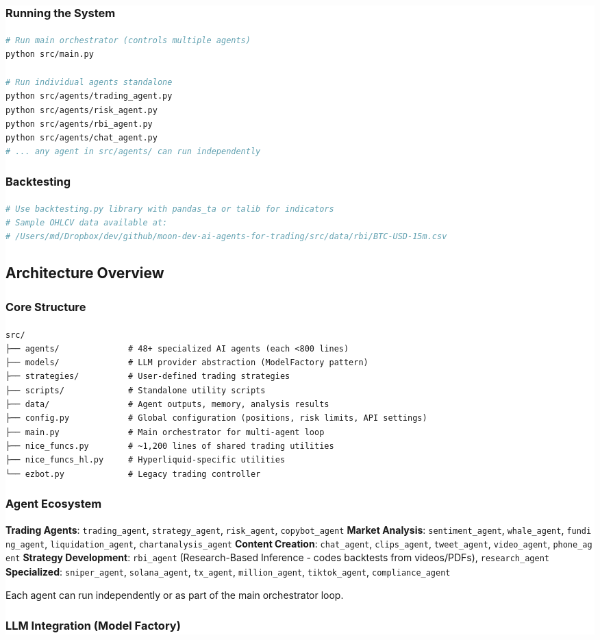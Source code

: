 ### Running the System
```bash
# Run main orchestrator (controls multiple agents)
python src/main.py

# Run individual agents standalone
python src/agents/trading_agent.py
python src/agents/risk_agent.py
python src/agents/rbi_agent.py
python src/agents/chat_agent.py
# ... any agent in src/agents/ can run independently
```

### Backtesting
```bash
# Use backtesting.py library with pandas_ta or talib for indicators
# Sample OHLCV data available at:
# /Users/md/Dropbox/dev/github/moon-dev-ai-agents-for-trading/src/data/rbi/BTC-USD-15m.csv
```

## Architecture Overview

### Core Structure
```
src/
├── agents/              # 48+ specialized AI agents (each <800 lines)
├── models/              # LLM provider abstraction (ModelFactory pattern)
├── strategies/          # User-defined trading strategies
├── scripts/             # Standalone utility scripts
├── data/                # Agent outputs, memory, analysis results
├── config.py            # Global configuration (positions, risk limits, API settings)
├── main.py              # Main orchestrator for multi-agent loop
├── nice_funcs.py        # ~1,200 lines of shared trading utilities
├── nice_funcs_hl.py     # Hyperliquid-specific utilities
└── ezbot.py             # Legacy trading controller
```

### Agent Ecosystem

**Trading Agents**: `trading_agent`, `strategy_agent`, `risk_agent`, `copybot_agent`
**Market Analysis**: `sentiment_agent`, `whale_agent`, `funding_agent`, `liquidation_agent`, `chartanalysis_agent`
**Content Creation**: `chat_agent`, `clips_agent`, `tweet_agent`, `video_agent`, `phone_agent`
**Strategy Development**: `rbi_agent` (Research-Based Inference - codes backtests from videos/PDFs), `research_agent`
**Specialized**: `sniper_agent`, `solana_agent`, `tx_agent`, `million_agent`, `tiktok_agent`, `compliance_agent`

Each agent can run independently or as part of the main orchestrator loop.

### LLM Integration (Model Factory)
